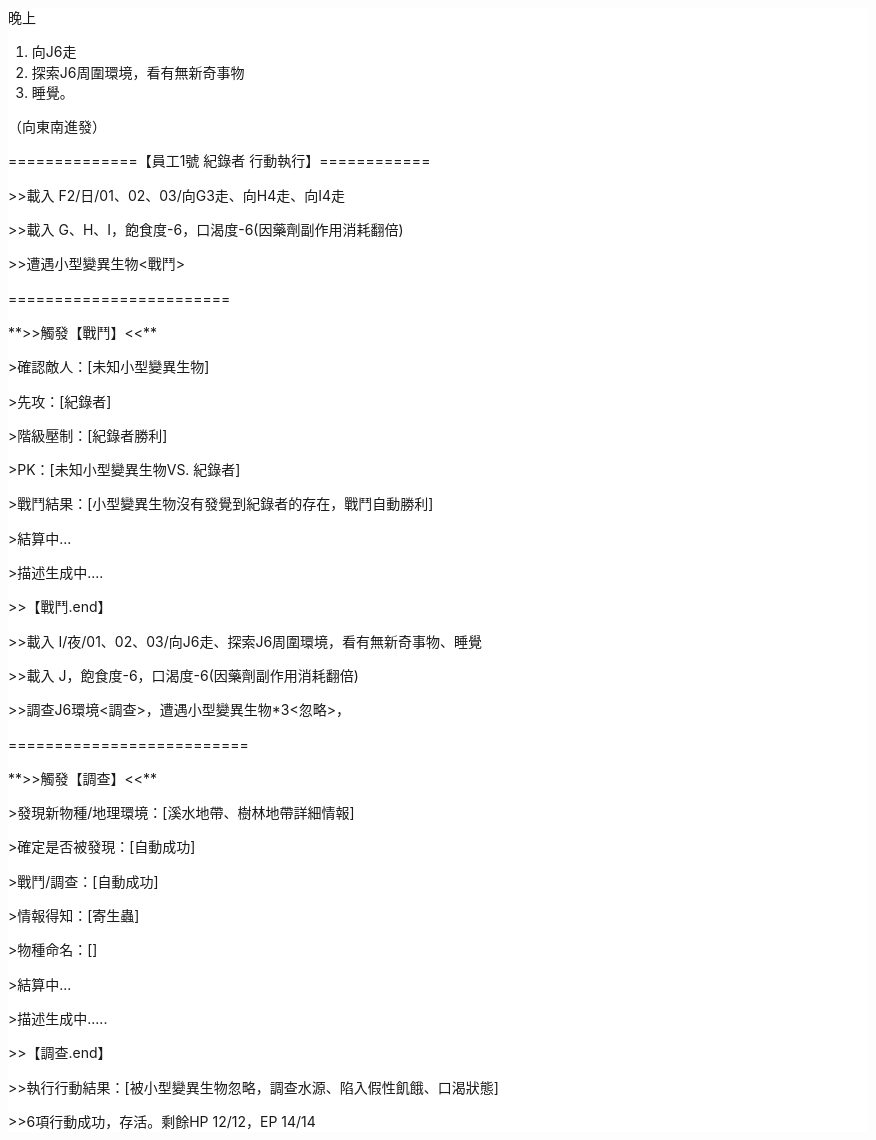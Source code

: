 晚上

1. 向J6走
1. 探索J6周圍環境，看有無新奇事物
1. 睡覺。

（向東南進發）

==============【員工1號 紀錄者 行動執行】============

\>>載入 F2/日/01、02、03/向G3走、向H4走、向I4走

\>>載入 G、H、I，飽食度-6，口渴度-6(因藥劑副作用消耗翻倍)

\>>遭遇小型變異生物<戰鬥>

\========================

\*\*>>觸發【戰鬥】<<\*\*

\>確認敵人：[未知小型變異生物]

\>先攻：[紀錄者]

\>階級壓制：[紀錄者勝利]

\>PK：[未知小型變異生物VS. 紀錄者]

\>戰鬥結果：[小型變異生物沒有發覺到紀錄者的存在，戰鬥自動勝利]

\>結算中...

\>描述生成中....

\>>【戰鬥.end】

\>>載入 I/夜/01、02、03/向J6走、探索J6周圍環境，看有無新奇事物、睡覺

\>>載入 J，飽食度-6，口渴度-6(因藥劑副作用消耗翻倍)

\>>調查J6環境<調查>，遭遇小型變異生物\*3<忽略>，

\==========================

\*\*>>觸發【調查】<<\*\*

\>發現新物種/地理環境：[溪水地帶、樹林地帶詳細情報]

\>確定是否被發現：[自動成功]

\>戰鬥/調查：[自動成功]

\>情報得知：[寄生蟲]

\>物種命名：[]

\>結算中...

\>描述生成中.....

\>>【調查.end】

\>>執行行動結果：[被小型變異生物忽略，調查水源、陷入假性飢餓、口渴狀態]

\>>6項行動成功，存活。剩餘HP 12/12，EP 14/14
